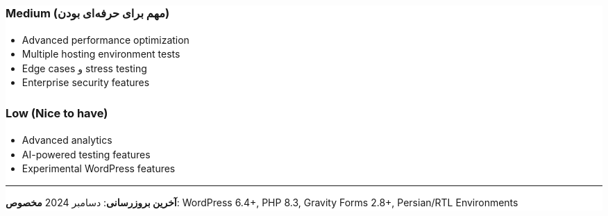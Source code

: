 ### Medium (مهم برای حرفه‌ای بودن)

* Advanced performance optimization
* Multiple hosting environment tests
* Edge cases و stress testing
* Enterprise security features

### Low (Nice to have)

* Advanced analytics
* AI-powered testing features
* Experimental WordPress features

---

**آخرین بروزرسانی**: دسامبر 2024
**مخصوص**: WordPress 6.4+, PHP 8.3, Gravity Forms 2.8+, Persian/RTL Environments

```
